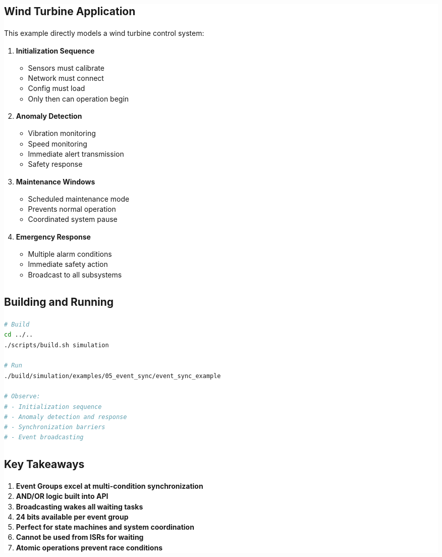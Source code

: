 ## Wind Turbine Application

This example directly models a wind turbine control system:

1. **Initialization Sequence**
   - Sensors must calibrate
   - Network must connect
   - Config must load
   - Only then can operation begin

2. **Anomaly Detection**
   - Vibration monitoring
   - Speed monitoring
   - Immediate alert transmission
   - Safety response

3. **Maintenance Windows**
   - Scheduled maintenance mode
   - Prevents normal operation
   - Coordinated system pause

4. **Emergency Response**
   - Multiple alarm conditions
   - Immediate safety action
   - Broadcast to all subsystems

## Building and Running

```bash
# Build
cd ../..
./scripts/build.sh simulation

# Run
./build/simulation/examples/05_event_sync/event_sync_example

# Observe:
# - Initialization sequence
# - Anomaly detection and response
# - Synchronization barriers
# - Event broadcasting
```

## Key Takeaways

1. **Event Groups excel at multi-condition synchronization**
2. **AND/OR logic built into API**
3. **Broadcasting wakes all waiting tasks**
4. **24 bits available per event group**
5. **Perfect for state machines and system coordination**
6. **Cannot be used from ISRs for waiting**
7. **Atomic operations prevent race conditions**
